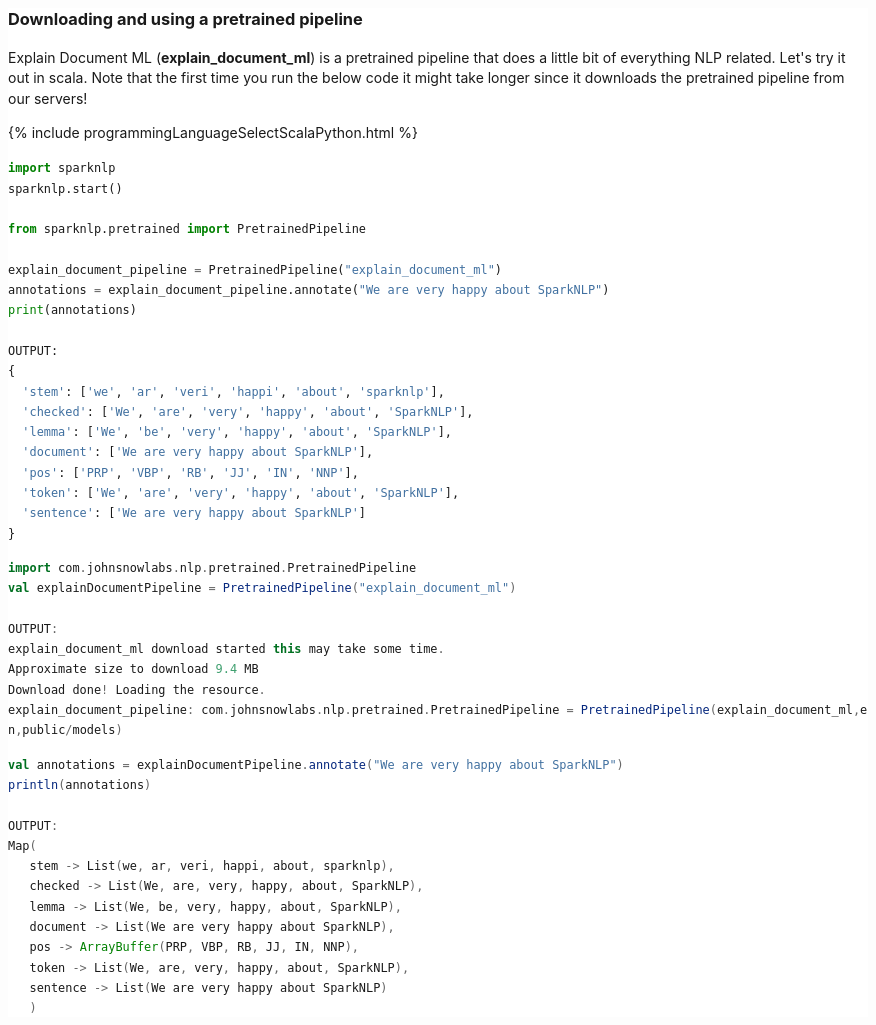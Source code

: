 </div><div class="h3-box" markdown="1">

### Downloading and using a pretrained pipeline

Explain Document ML (**explain_document_ml**) is a pretrained pipeline that does a little bit of everything NLP related. Let's try it
out in scala. Note that the first time you run the below code it might take longer since it downloads the pretrained pipeline from our servers!

<div class="tabs-box" markdown="1">

{% include programmingLanguageSelectScalaPython.html %}

```python
import sparknlp
sparknlp.start()

from sparknlp.pretrained import PretrainedPipeline

explain_document_pipeline = PretrainedPipeline("explain_document_ml")
annotations = explain_document_pipeline.annotate("We are very happy about SparkNLP")
print(annotations)

OUTPUT:
{
  'stem': ['we', 'ar', 'veri', 'happi', 'about', 'sparknlp'],
  'checked': ['We', 'are', 'very', 'happy', 'about', 'SparkNLP'],
  'lemma': ['We', 'be', 'very', 'happy', 'about', 'SparkNLP'],
  'document': ['We are very happy about SparkNLP'],
  'pos': ['PRP', 'VBP', 'RB', 'JJ', 'IN', 'NNP'],
  'token': ['We', 'are', 'very', 'happy', 'about', 'SparkNLP'],
  'sentence': ['We are very happy about SparkNLP']
}
```


```scala
import com.johnsnowlabs.nlp.pretrained.PretrainedPipeline
val explainDocumentPipeline = PretrainedPipeline("explain_document_ml")

OUTPUT:
explain_document_ml download started this may take some time.
Approximate size to download 9.4 MB
Download done! Loading the resource.
explain_document_pipeline: com.johnsnowlabs.nlp.pretrained.PretrainedPipeline = PretrainedPipeline(explain_document_ml,en,public/models)
```

```scala
val annotations = explainDocumentPipeline.annotate("We are very happy about SparkNLP")
println(annotations)

OUTPUT:
Map(
   stem -> List(we, ar, veri, happi, about, sparknlp), 
   checked -> List(We, are, very, happy, about, SparkNLP), 
   lemma -> List(We, be, very, happy, about, SparkNLP), 
   document -> List(We are very happy about SparkNLP), 
   pos -> ArrayBuffer(PRP, VBP, RB, JJ, IN, NNP), 
   token -> List(We, are, very, happy, about, SparkNLP), 
   sentence -> List(We are very happy about SparkNLP)
   )
```
